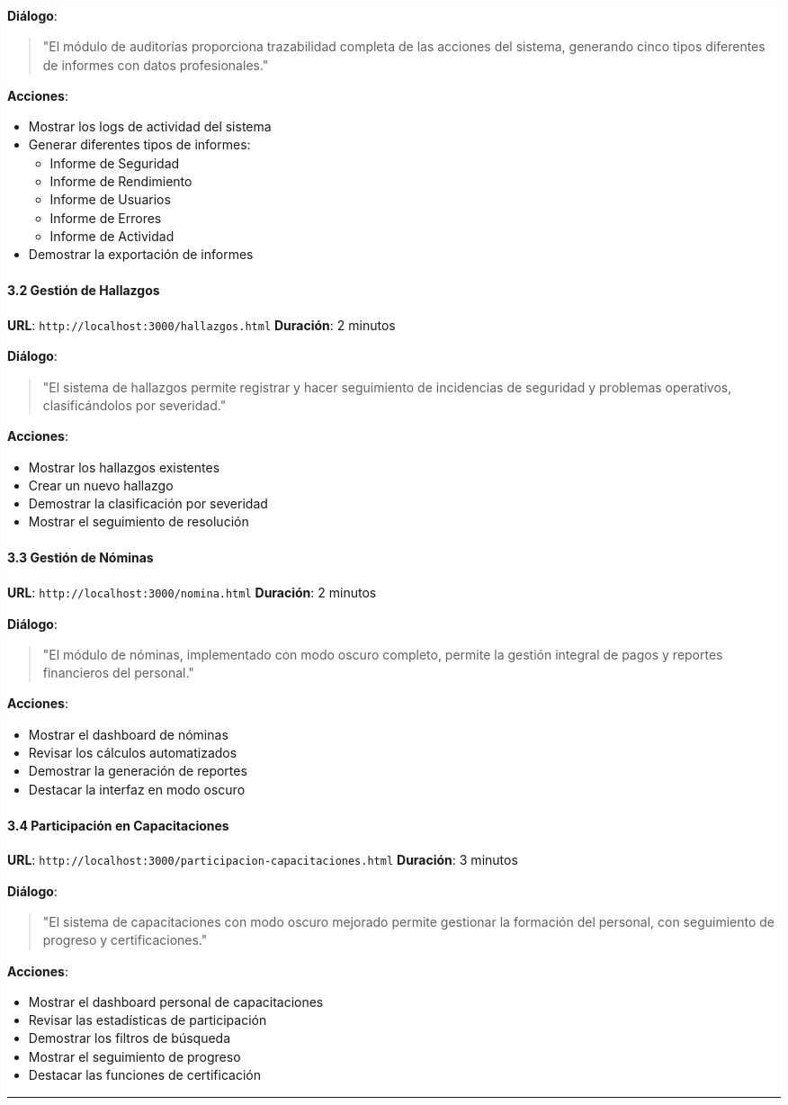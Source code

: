 **Diálogo**:
> "El módulo de auditorías proporciona trazabilidad completa de las acciones del sistema, generando cinco tipos diferentes de informes con datos profesionales."

**Acciones**:
- Mostrar los logs de actividad del sistema
- Generar diferentes tipos de informes:
  * Informe de Seguridad
  * Informe de Rendimiento
  * Informe de Usuarios
  * Informe de Errores
  * Informe de Actividad
- Demostrar la exportación de informes

#### **3.2 Gestión de Hallazgos**
**URL**: `http://localhost:3000/hallazgos.html`
**Duración**: 2 minutos

**Diálogo**:
> "El sistema de hallazgos permite registrar y hacer seguimiento de incidencias de seguridad y problemas operativos, clasificándolos por severidad."

**Acciones**:
- Mostrar los hallazgos existentes
- Crear un nuevo hallazgo
- Demostrar la clasificación por severidad
- Mostrar el seguimiento de resolución

#### **3.3 Gestión de Nóminas**
**URL**: `http://localhost:3000/nomina.html`
**Duración**: 2 minutos

**Diálogo**:
> "El módulo de nóminas, implementado con modo oscuro completo, permite la gestión integral de pagos y reportes financieros del personal."

**Acciones**:
- Mostrar el dashboard de nóminas
- Revisar los cálculos automatizados
- Demostrar la generación de reportes
- Destacar la interfaz en modo oscuro

#### **3.4 Participación en Capacitaciones**
**URL**: `http://localhost:3000/participacion-capacitaciones.html`
**Duración**: 3 minutos

**Diálogo**:
> "El sistema de capacitaciones con modo oscuro mejorado permite gestionar la formación del personal, con seguimiento de progreso y certificaciones."

**Acciones**:
- Mostrar el dashboard personal de capacitaciones
- Revisar las estadísticas de participación
- Demostrar los filtros de búsqueda
- Mostrar el seguimiento de progreso
- Destacar las funciones de certificación

---